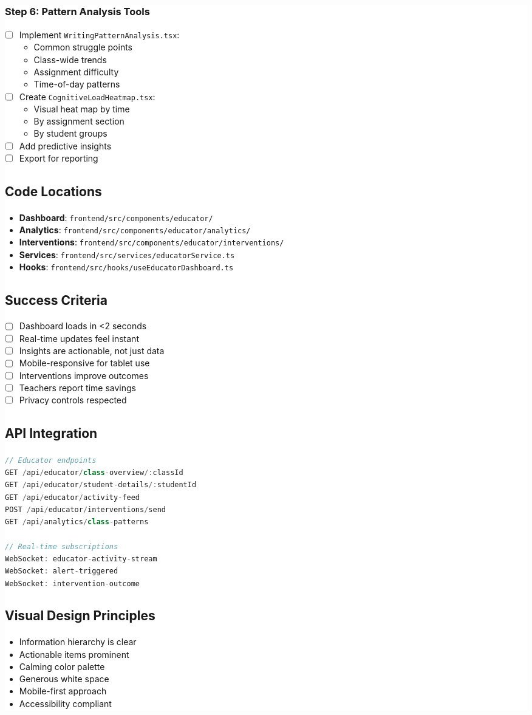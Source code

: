 ### Step 6: Pattern Analysis Tools
- [ ] Implement `WritingPatternAnalysis.tsx`:
  - Common struggle points
  - Class-wide trends
  - Assignment difficulty
  - Time-of-day patterns
- [ ] Create `CognitiveLoadHeatmap.tsx`:
  - Visual heat map by time
  - By assignment section
  - By student groups
- [ ] Add predictive insights
- [ ] Export for reporting

## Code Locations
- **Dashboard**: `frontend/src/components/educator/`
- **Analytics**: `frontend/src/components/educator/analytics/`
- **Interventions**: `frontend/src/components/educator/interventions/`
- **Services**: `frontend/src/services/educatorService.ts`
- **Hooks**: `frontend/src/hooks/useEducatorDashboard.ts`

## Success Criteria
- [ ] Dashboard loads in <2 seconds
- [ ] Real-time updates feel instant
- [ ] Insights are actionable, not just data
- [ ] Mobile-responsive for tablet use
- [ ] Interventions improve outcomes
- [ ] Teachers report time savings
- [ ] Privacy controls respected

## API Integration
```typescript
// Educator endpoints
GET /api/educator/class-overview/:classId
GET /api/educator/student-details/:studentId
GET /api/educator/activity-feed
POST /api/educator/interventions/send
GET /api/analytics/class-patterns

// Real-time subscriptions
WebSocket: educator-activity-stream
WebSocket: alert-triggered
WebSocket: intervention-outcome
```

## Visual Design Principles
- Information hierarchy is clear
- Actionable items prominent
- Calming color palette
- Generous white space
- Mobile-first approach
- Accessibility compliant
